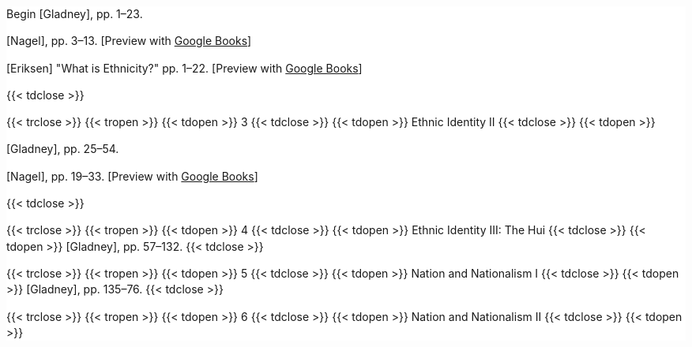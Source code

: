 
Begin \[Gladney\], pp. 1–23.

\[Nagel\], pp. 3–13. \[Preview with [Google Books](http://books.google.com/books?id=4P1yTRVeBToC&pg=PA3#v=onepage)\]

\[Eriksen\] "What is Ethnicity?" pp. 1–22. \[Preview with [Google Books](http://books.google.com/books?id=BqJjAWp-82cC&pg=PA1#v=onepage)\]


{{< tdclose >}}

{{< trclose >}}
{{< tropen >}}
{{< tdopen >}}
3
{{< tdclose >}}
{{< tdopen >}}
Ethnic Identity II
{{< tdclose >}}
{{< tdopen >}}


\[Gladney\], pp. 25–54.

\[Nagel\], pp. 19–33. \[Preview with [Google Books](http://books.google.com/books?id=4P1yTRVeBToC&pg=PA19#v=onepage)\]


{{< tdclose >}}

{{< trclose >}}
{{< tropen >}}
{{< tdopen >}}
4
{{< tdclose >}}
{{< tdopen >}}
Ethnic Identity III: The Hui
{{< tdclose >}}
{{< tdopen >}}
\[Gladney\], pp. 57–132.
{{< tdclose >}}

{{< trclose >}}
{{< tropen >}}
{{< tdopen >}}
5
{{< tdclose >}}
{{< tdopen >}}
Nation and Nationalism I
{{< tdclose >}}
{{< tdopen >}}
\[Gladney\], pp. 135–76.
{{< tdclose >}}

{{< trclose >}}
{{< tropen >}}
{{< tdopen >}}
6
{{< tdclose >}}
{{< tdopen >}}
Nation and Nationalism II
{{< tdclose >}}
{{< tdopen >}}
